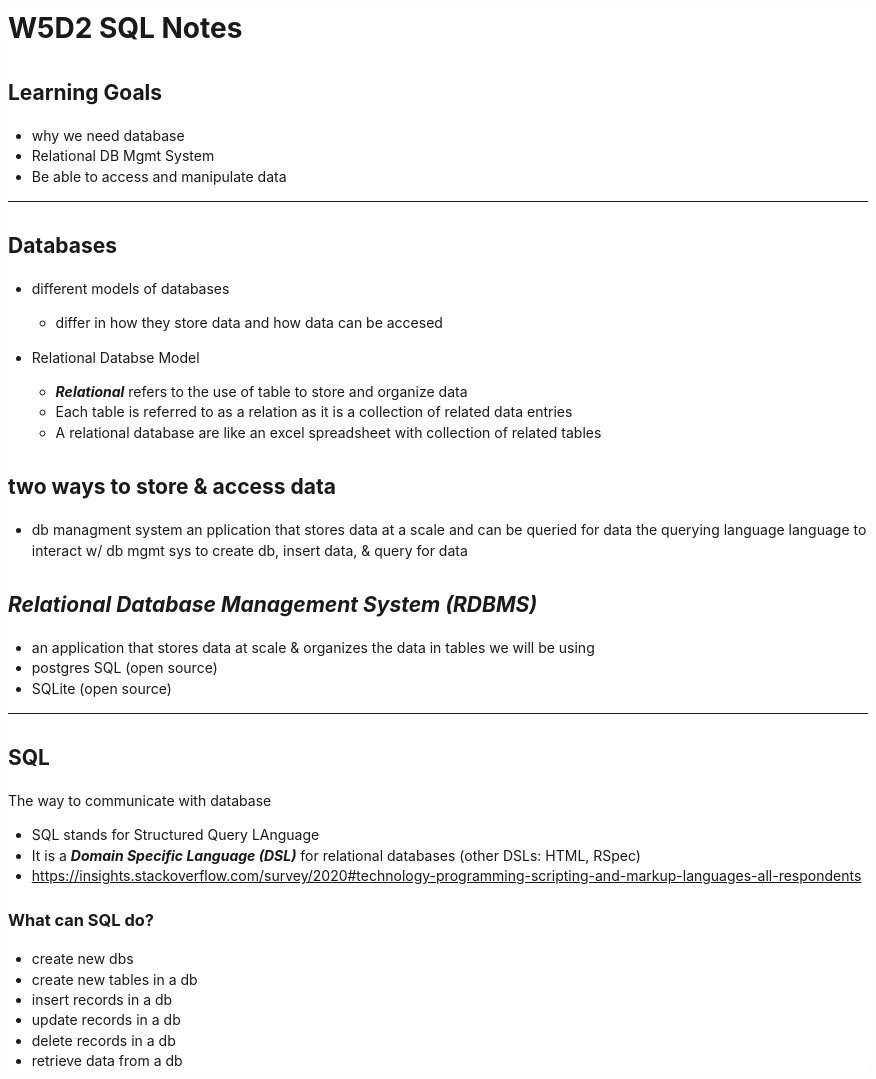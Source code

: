 # W5D2 SQL Notes

## Learning Goals
- why we need database
- Relational DB Mgmt System
- Be able to access and manipulate data

---

## Databases

- different models of databases
  - differ in how they store data and how data can be accesed

- Relational Databse Model
  - ***Relational*** refers to the use of table to store and organize data
  - Each table is referred to as a relation as it is a collection of related data entries
  - A relational database are like an excel spreadsheet with collection of related tables

## two ways to store & access data
  - db managment system
    an pplication that stores data at a scale and can be queried for data
  the querying language
    language to interact w/ db mgmt sys to create db, insert data, & query for data

## ***Relational Database Management System (RDBMS)***
- an application that stores data at scale & organizes the data in tables
we will be using
- postgres SQL (open source)
- SQLite (open source)

----

## SQL
The way to communicate with database
- SQL stands for Structured Query LAnguage
- It is a ***_Domain Specific Language (DSL)_*** for relational databases (other DSLs: HTML, RSpec)
- https://insights.stackoverflow.com/survey/2020#technology-programming-scripting-and-markup-languages-all-respondents

### What can SQL do?
- create new dbs
- create new tables in a db
- insert records in a db
- update records in a db
- delete records in a db
- retrieve data from a db
